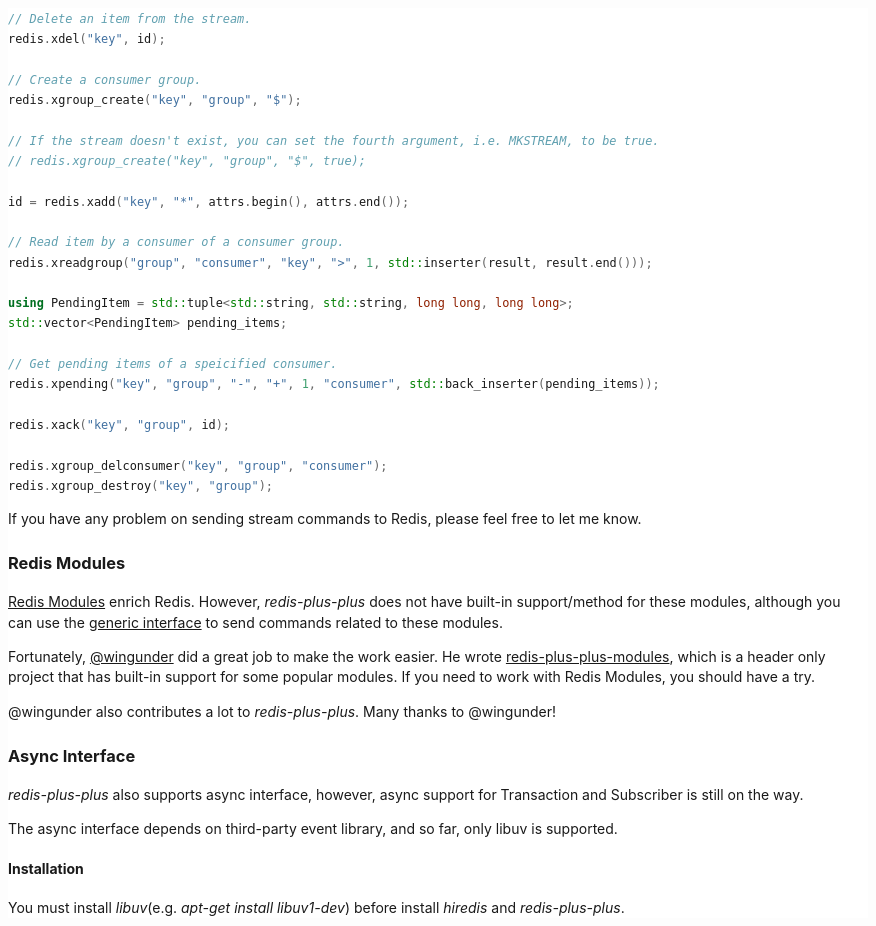 ```C++
// Delete an item from the stream.
redis.xdel("key", id);

// Create a consumer group.
redis.xgroup_create("key", "group", "$");

// If the stream doesn't exist, you can set the fourth argument, i.e. MKSTREAM, to be true.
// redis.xgroup_create("key", "group", "$", true);

id = redis.xadd("key", "*", attrs.begin(), attrs.end());

// Read item by a consumer of a consumer group.
redis.xreadgroup("group", "consumer", "key", ">", 1, std::inserter(result, result.end()));

using PendingItem = std::tuple<std::string, std::string, long long, long long>;
std::vector<PendingItem> pending_items;

// Get pending items of a speicified consumer.
redis.xpending("key", "group", "-", "+", 1, "consumer", std::back_inserter(pending_items));

redis.xack("key", "group", id);

redis.xgroup_delconsumer("key", "group", "consumer");
redis.xgroup_destroy("key", "group");
```

If you have any problem on sending stream commands to Redis, please feel free to let me know.

### Redis Modules

[Redis Modules](https://redis.io/modules) enrich Redis. However, *redis-plus-plus* does not have built-in support/method for these modules, although you can use the [generic interface](#generic-command-interface) to send commands related to these modules.

Fortunately, [@wingunder](https://github.com/wingunder) did a great job to make the work easier. He wrote [redis-plus-plus-modules](https://github.com/wingunder/redis-plus-plus-modules), which is a header only project that has built-in support for some popular modules. If you need to work with Redis Modules, you should have a try.

@wingunder also contributes a lot to *redis-plus-plus*. Many thanks to @wingunder!

### Async Interface

*redis-plus-plus* also supports async interface, however, async support for Transaction and Subscriber is still on the way.

The async interface depends on third-party event library, and so far, only libuv is supported.

#### Installation

You must install *libuv*(e.g. *apt-get install libuv1-dev*) before install *hiredis* and *redis-plus-plus*.

